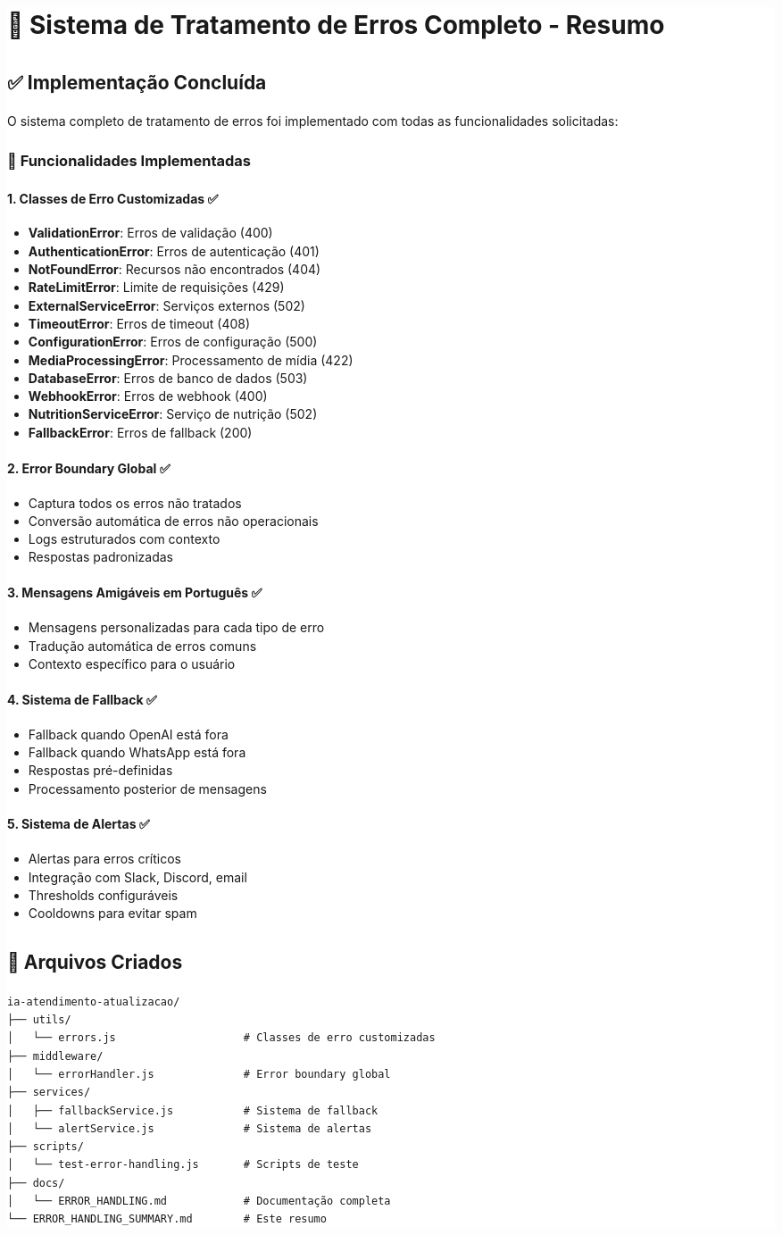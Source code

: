 # 🚨 Sistema de Tratamento de Erros Completo - Resumo

## ✅ **Implementação Concluída**

O sistema completo de tratamento de erros foi implementado com todas as funcionalidades solicitadas:

### 🎯 **Funcionalidades Implementadas**

#### 1. **Classes de Erro Customizadas** ✅
- **ValidationError**: Erros de validação (400)
- **AuthenticationError**: Erros de autenticação (401)
- **NotFoundError**: Recursos não encontrados (404)
- **RateLimitError**: Limite de requisições (429)
- **ExternalServiceError**: Serviços externos (502)
- **TimeoutError**: Erros de timeout (408)
- **ConfigurationError**: Erros de configuração (500)
- **MediaProcessingError**: Processamento de mídia (422)
- **DatabaseError**: Erros de banco de dados (503)
- **WebhookError**: Erros de webhook (400)
- **NutritionServiceError**: Serviço de nutrição (502)
- **FallbackError**: Erros de fallback (200)

#### 2. **Error Boundary Global** ✅
- Captura todos os erros não tratados
- Conversão automática de erros não operacionais
- Logs estruturados com contexto
- Respostas padronizadas

#### 3. **Mensagens Amigáveis em Português** ✅
- Mensagens personalizadas para cada tipo de erro
- Tradução automática de erros comuns
- Contexto específico para o usuário

#### 4. **Sistema de Fallback** ✅
- Fallback quando OpenAI está fora
- Fallback quando WhatsApp está fora
- Respostas pré-definidas
- Processamento posterior de mensagens

#### 5. **Sistema de Alertas** ✅
- Alertas para erros críticos
- Integração com Slack, Discord, email
- Thresholds configuráveis
- Cooldowns para evitar spam

## 📁 **Arquivos Criados**

```
ia-atendimento-atualizacao/
├── utils/
│   └── errors.js                    # Classes de erro customizadas
├── middleware/
│   └── errorHandler.js              # Error boundary global
├── services/
│   ├── fallbackService.js           # Sistema de fallback
│   └── alertService.js              # Sistema de alertas
├── scripts/
│   └── test-error-handling.js       # Scripts de teste
├── docs/
│   └── ERROR_HANDLING.md            # Documentação completa
└── ERROR_HANDLING_SUMMARY.md        # Este resumo
```
